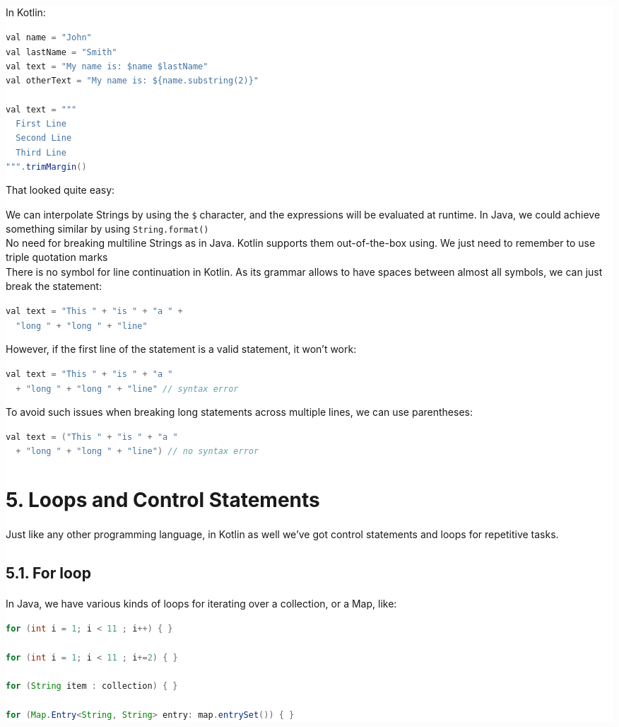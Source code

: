In Kotlin:

```Java
val name = "John"
val lastName = "Smith"
val text = "My name is: $name $lastName"
val otherText = "My name is: ${name.substring(2)}"

val text = """
  First Line
  Second Line
  Third Line
""".trimMargin()
```

That looked quite easy:

We can interpolate Strings by using the `$` character, and the expressions will be evaluated at runtime. In Java, we could achieve something similar by using `String.format()`  
No need for breaking multiline Strings as in Java. Kotlin supports them out-of-the-box using. We just need to remember to use triple quotation marks  
There is no symbol for line continuation in Kotlin. As its grammar allows to have spaces between almost all symbols, we can just break the statement:

```Java
val text = "This " + "is " + "a " +
  "long " + "long " + "line"
```

However, if the first line of the statement is a valid statement, it won’t work:

```Java
val text = "This " + "is " + "a "
  + "long " + "long " + "line" // syntax error
```

To avoid such issues when breaking long statements across multiple lines, we can use parentheses:

```Java
val text = ("This " + "is " + "a "
  + "long " + "long " + "line") // no syntax error
```

# 5. Loops and Control Statements

Just like any other programming language, in Kotlin as well we’ve got control statements and loops for repetitive tasks.

## 5.1. For loop

In Java, we have various kinds of loops for iterating over a collection, or a Map, like:

```Java
for (int i = 1; i < 11 ; i++) { }

for (int i = 1; i < 11 ; i+=2) { }

for (String item : collection) { }

for (Map.Entry<String, String> entry: map.entrySet()) { }
```
